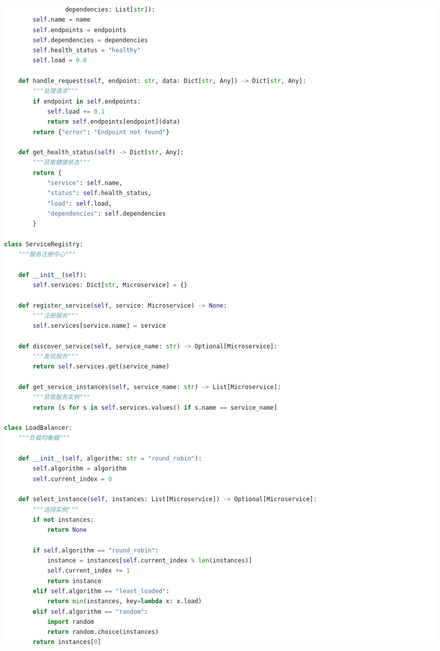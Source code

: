 ```python
                 dependencies: List[str]):
        self.name = name
        self.endpoints = endpoints
        self.dependencies = dependencies
        self.health_status = "healthy"
        self.load = 0.0
    
    def handle_request(self, endpoint: str, data: Dict[str, Any]) -> Dict[str, Any]:
        """处理请求"""
        if endpoint in self.endpoints:
            self.load += 0.1
            return self.endpoints[endpoint](data)
        return {"error": "Endpoint not found"}
    
    def get_health_status(self) -> Dict[str, Any]:
        """获取健康状态"""
        return {
            "service": self.name,
            "status": self.health_status,
            "load": self.load,
            "dependencies": self.dependencies
        }

class ServiceRegistry:
    """服务注册中心"""
    
    def __init__(self):
        self.services: Dict[str, Microservice] = {}
    
    def register_service(self, service: Microservice) -> None:
        """注册服务"""
        self.services[service.name] = service
    
    def discover_service(self, service_name: str) -> Optional[Microservice]:
        """发现服务"""
        return self.services.get(service_name)
    
    def get_service_instances(self, service_name: str) -> List[Microservice]:
        """获取服务实例"""
        return [s for s in self.services.values() if s.name == service_name]

class LoadBalancer:
    """负载均衡器"""
    
    def __init__(self, algorithm: str = "round_robin"):
        self.algorithm = algorithm
        self.current_index = 0
    
    def select_instance(self, instances: List[Microservice]) -> Optional[Microservice]:
        """选择实例"""
        if not instances:
            return None
        
        if self.algorithm == "round_robin":
            instance = instances[self.current_index % len(instances)]
            self.current_index += 1
            return instance
        elif self.algorithm == "least_loaded":
            return min(instances, key=lambda x: x.load)
        elif self.algorithm == "random":
            import random
            return random.choice(instances)
        return instances[0]
```